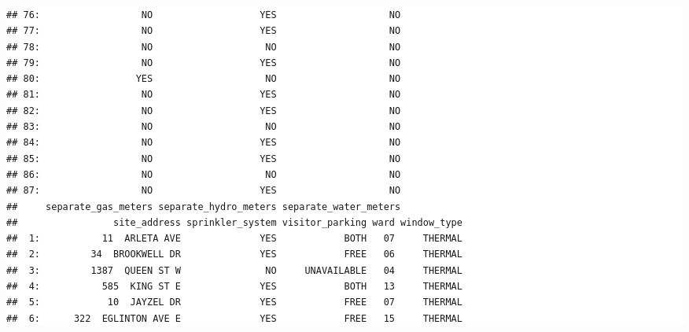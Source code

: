    ## 76:                  NO                   YES                    NO
    ## 77:                  NO                   YES                    NO
    ## 78:                  NO                    NO                    NO
    ## 79:                  NO                   YES                    NO
    ## 80:                 YES                    NO                    NO
    ## 81:                  NO                   YES                    NO
    ## 82:                  NO                   YES                    NO
    ## 83:                  NO                    NO                    NO
    ## 84:                  NO                   YES                    NO
    ## 85:                  NO                   YES                    NO
    ## 86:                  NO                    NO                    NO
    ## 87:                  NO                   YES                    NO
    ##     separate_gas_meters separate_hydro_meters separate_water_meters
    ##                 site_address sprinkler_system visitor_parking ward window_type
    ##  1:           11  ARLETA AVE              YES            BOTH   07     THERMAL
    ##  2:         34  BROOKWELL DR              YES            FREE   06     THERMAL
    ##  3:         1387  QUEEN ST W               NO     UNAVAILABLE   04     THERMAL
    ##  4:           585  KING ST E              YES            BOTH   13     THERMAL
    ##  5:            10  JAYZEL DR              YES            FREE   07     THERMAL
    ##  6:      322  EGLINTON AVE E              YES            FREE   15     THERMAL
